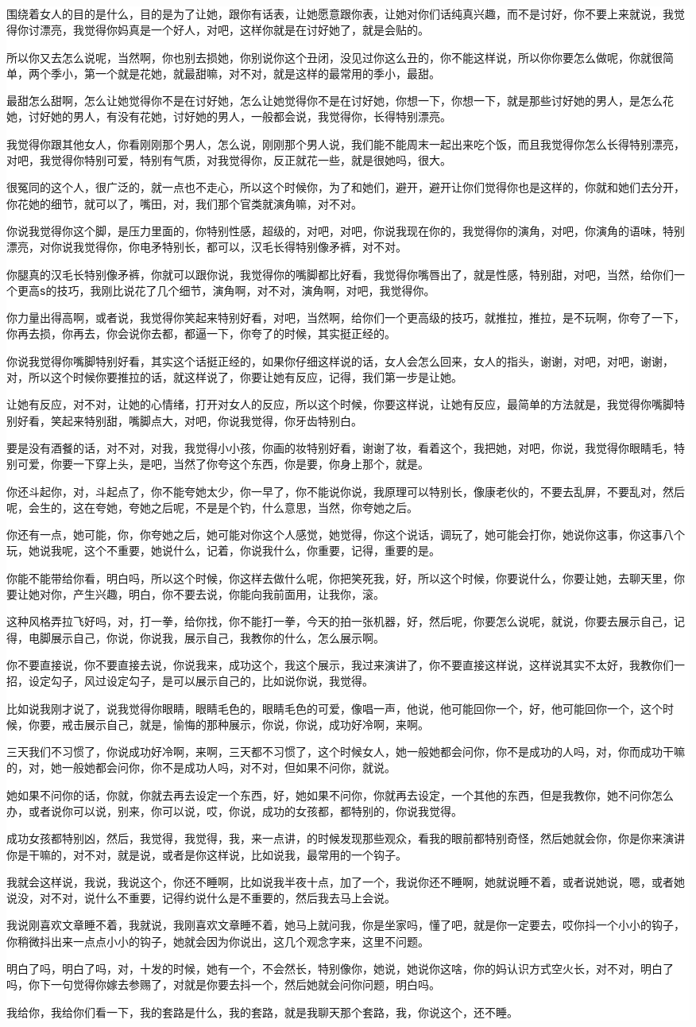 围绕着女人的目的是什么，目的是为了让她，跟你有话表，让她愿意跟你表，让她对你们话纯真兴趣，而不是讨好，你不要上来就说，我觉得你讨漂亮，我觉得你妈真是一个好人，对吧，这样你就是在讨好她了，就是会贴的。

所以你又去怎么说呢，当然啊，你也别去损她，你别说你这个丑闭，没见过你这么丑的，你不能这样说，所以你你要怎么做呢，你就很简单，两个季小，第一个就是花她，就最甜嘛，对不对，就是这样的最常用的季小，最甜。

最甜怎么甜啊，怎么让她觉得你不是在讨好她，怎么让她觉得你不是在讨好她，你想一下，你想一下，就是那些讨好她的男人，是怎么花她，讨好她的男人，有没有花她，讨好她的男人，一般都会说，我觉得你，长得特别漂亮。

我觉得你跟其他女人，你看刚刚那个男人，怎么说，刚刚那个男人说，我们能不能周末一起出来吃个饭，而且我觉得你怎么长得特别漂亮，对吧，我觉得你特别可爱，特别有气质，对我觉得你，反正就花一些，就是很她吗，很大。

很冤同的这个人，很广泛的，就一点也不走心，所以这个时候你，为了和她们，避开，避开让你们觉得你也是这样的，你就和她们去分开，你花她的细节，就可以了，嘴田，对，我们那个官类就演角嘛，对不对。

你说我觉得你这个脚，是压力里面的，你特别性感，超级的，对吧，对吧，你说我现在你的，我觉得你的演角，对吧，你演角的语味，特别漂亮，对你说我觉得你，你电矛特别长，都可以，汉毛长得特别像矛裤，对不对。

你腿真的汉毛长特别像矛裤，你就可以跟你说，我觉得你的嘴脚都比好看，我觉得你嘴唇出了，就是性感，特别甜，对吧，当然，给你们一个更高s的技巧，我刚比说花了几个细节，演角啊，对不对，演角啊，对吧，我觉得你。

你力量出得高啊，或者说，我觉得你笑起来特别好看，对吧，当然啊，给你们一个更高级的技巧，就推拉，推拉，是不玩啊，你夸了一下，你再去损，你再去，你会说你去都，都逼一下，你夸了的时候，其实挺正经的。

你说我觉得你嘴脚特别好看，其实这个话挺正经的，如果你仔细这样说的话，女人会怎么回来，女人的指头，谢谢，对吧，对吧，谢谢，对，所以这个时候你要推拉的话，就这样说了，你要让她有反应，记得，我们第一步是让她。

让她有反应，对不对，让她的心情绪，打开对女人的反应，所以这个时候，你要这样说，让她有反应，最简单的方法就是，我觉得你嘴脚特别好看，笑起来特别甜，嘴脚点大，对吧，你说我觉得，你牙齿特别白。

要是没有酒餐的话，对不对，对我，我觉得小小孩，你画的妆特别好看，谢谢了妆，看着这个，我把她，对吧，你说，我觉得你眼睛毛，特别可爱，你要一下穿上头，是吧，当然了你夸这个东西，你是要，你身上那个，就是。

你还斗起你，对，斗起点了，你不能夸她太少，你一早了，你不能说你说，我原理可以特别长，像康老伙的，不要去乱屏，不要乱对，然后呢，会生的，这在夸她，夸她之后呢，不是是个钓，什么意思，当然，你夸她之后。

你还有一点，她可能，你，你夸她之后，她可能对你这个人感觉，她觉得，你这个说话，调玩了，她可能会打你，她说你这事，你这事八个玩，她说我呢，这个不重要，她说什么，记着，你说我什么，你重要，记得，重要的是。

你能不能带给你看，明白吗，所以这个时候，你这样去做什么呢，你把笑死我，好，所以这个时候，你要说什么，你要让她，去聊天里，你要让她对你，产生兴趣，明白，你不要去说，你能向我前面用，让我你，滚。

这种风格弄拉飞好吗，对，打一拳，给你找，你不能打一拳，今天的拍一张机器，好，然后呢，你要怎么说呢，就说，你要去展示自己，记得，电脚展示自己，你说，你说我，展示自己，我教你的什么，怎么展示啊。

你不要直接说，你不要直接去说，你说我来，成功这个，我这个展示，我过来演讲了，你不要直接这样说，这样说其实不太好，我教你们一招，设定勾子，风过设定勾子，是可以展示自己的，比如说你说，我觉得。

比如说我刚才说了，说我觉得你眼睛，眼睛毛色的，眼睛毛色的可爱，像唱一声，他说，他可能回你一个，好，他可能回你一个，这个时候，你要，戒击展示自己，就是，愉悔的那种展示，你说，你说，成功好冷啊，来啊。

三天我们不习惯了，你说成功好冷啊，来啊，三天都不习惯了，这个时候女人，她一般她都会问你，你不是成功的人吗，对，你而成功干嘛的，对，她一般她都会问你，你不是成功人吗，对不对，但如果不问你，就说。

她如果不问你的话，你就，你就去再去设定一个东西，好，她如果不问你，你就再去设定，一个其他的东西，但是我教你，她不问你怎么办，或者说你可以说，别来，你可以说，哎，你说，成功的女孩都，都特别的，你说我觉得。

成功女孩都特别凶，然后，我觉得，我觉得，我，来一点讲，的时候发现那些观众，看我的眼前都特别奇怪，然后她就会你，你是你来演讲你是干嘛的，对不对，就是说，或者是你这样说，比如说我，最常用的一个钩子。

我就会这样说，我说，我说这个，你还不睡啊，比如说我半夜十点，加了一个，我说你还不睡啊，她就说睡不着，或者说她说，嗯，或者她说没，对不对，说什么不重要，记得约说什么是不重要的，然后我去马上会说。

我说刚喜欢文章睡不着，我就说，我刚喜欢文章睡不着，她马上就问我，你是坐家吗，懂了吧，就是你一定要去，哎你抖一个小小的钩子，你稍微抖出来一点点小小的钩子，她就会因为你说出，这几个观念字来，这里不问题。

明白了吗，明白了吗，对，十发的时候，她有一个，不会然长，特别像你，她说，她说你这啥，你的妈认识方式空火长，对不对，明白了吗，你下一句觉得你嫁去参赐了，对就是你要去抖一个，然后她就会问你问题，明白吗。

我给你，我给你们看一下，我的套路是什么，我的套路，就是我聊天那个套路，我，你说这个，还不睡。